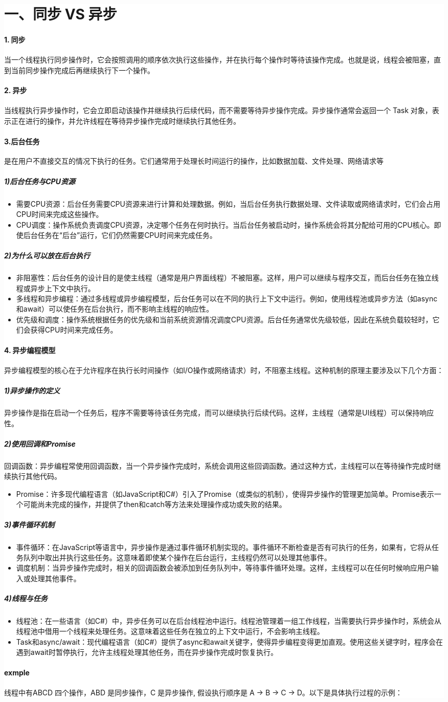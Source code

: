 # 一、同步 VS 异步

 #### 1. 同步

当一个线程执行同步操作时，它会按照调用的顺序依次执行这些操作，并在执行每个操作时等待该操作完成。也就是说，线程会被阻塞，直到当前同步操作完成后再继续执行下一个操作。

 #### 2. 异步

当线程执行异步操作时，它会立即启动该操作并继续执行后续代码，而不需要等待异步操作完成。异步操作通常会返回一个 Task 对象，表示正在进行的操作，并允许线程在等待异步操作完成时继续执行其他任务。

 #### 3.后台任务

是在用户不直接交互的情况下执行的任务。它们通常用于处理长时间运行的操作，比如数据加载、文件处理、网络请求等

##### 1)后台任务与CPU资源
  
+ 需要CPU资源：后台任务需要CPU资源来进行计算和处理数据。例如，当后台任务执行数据处理、文件读取或网络请求时，它们会占用CPU时间来完成这些操作。
+ CPU调度：操作系统负责调度CPU资源，决定哪个任务在何时执行。当后台任务被启动时，操作系统会将其分配给可用的CPU核心。即使后台任务在“后台”运行，它们仍然需要CPU时间来完成任务。

 ##### 2)为什么可以放在后台执行

+ 非阻塞性：后台任务的设计目的是使主线程（通常是用户界面线程）不被阻塞。这样，用户可以继续与程序交互，而后台任务在独立线程或异步上下文中执行。
+ 多线程和异步编程：通过多线程或异步编程模型，后台任务可以在不同的执行上下文中运行。例如，使用线程池或异步方法（如async和await）可以使任务在后台执行，而不影响主线程的响应性。
+ 优先级和调度：操作系统根据任务的优先级和当前系统资源情况调度CPU资源。后台任务通常优先级较低，因此在系统负载较轻时，它们会获得CPU时间来完成任务。

 #### 4. 异步编程模型

异步编程模型的核心在于允许程序在执行长时间操作（如I/O操作或网络请求）时，不阻塞主线程。这种机制的原理主要涉及以下几个方面：

 ##### 1)异步操作的定义
 
异步操作是指在启动一个任务后，程序不需要等待该任务完成，而可以继续执行后续代码。这样，主线程（通常是UI线程）可以保持响应性。

##### 2)使用回调和Promise

回调函数：异步编程常使用回调函数，当一个异步操作完成时，系统会调用这些回调函数。通过这种方式，主线程可以在等待操作完成时继续执行其他代码。

+ Promise：许多现代编程语言（如JavaScript和C#）引入了Promise（或类似的机制），使得异步操作的管理更加简单。Promise表示一个可能尚未完成的操作，并提供了then和catch等方法来处理操作成功或失败的结果。

##### 3)事件循环机制

 + 事件循环：在JavaScript等语言中，异步操作是通过事件循环机制实现的。事件循环不断检查是否有可执行的任务，如果有，它将从任务队列中取出并执行这些任务。这意味着即使某个操作在后台运行，主线程仍然可以处理其他事件。
 + 调度机制：当异步操作完成时，相关的回调函数会被添加到任务队列中，等待事件循环处理。这样，主线程可以在任何时候响应用户输入或处理其他事件。

##### 4)线程与任务

 + 线程池：在一些语言（如C#）中，异步任务可以在后台线程池中运行。线程池管理着一组工作线程，当需要执行异步操作时，系统会从线程池中借用一个线程来处理任务。这意味着这些任务在独立的上下文中运行，不会影响主线程。
 + Task和async/await：现代编程语言（如C#）提供了async和await关键字，使得异步编程变得更加直观。使用这些关键字时，程序会在遇到await时暂停执行，允许主线程处理其他任务，而在异步操作完成时恢复执行。

#### exmple

线程中有ABCD 四个操作，ABD 是同步操作，C 是异步操作, 假设执行顺序是 A -> B -> C -> D。以下是具体执行过程的示例：
